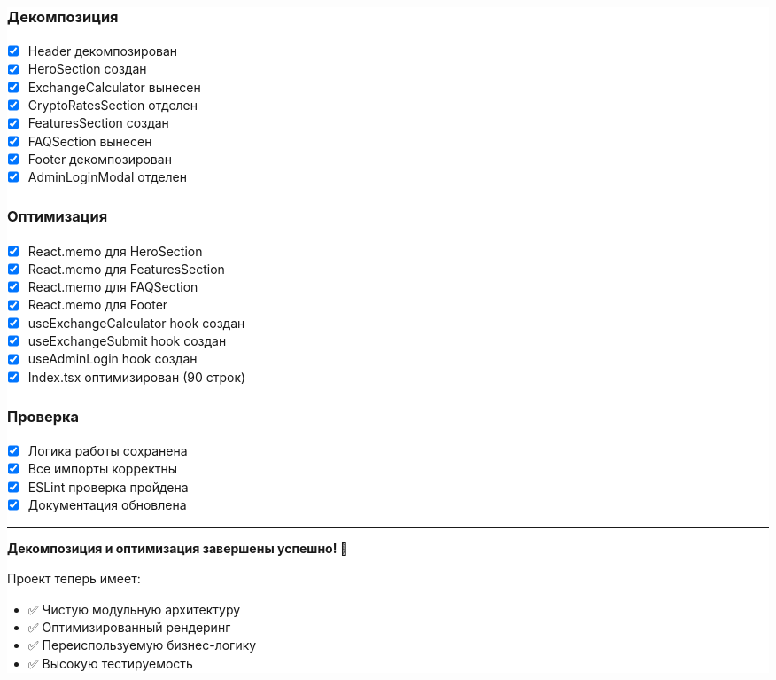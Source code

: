 ### Декомпозиция
- [x] Header декомпозирован
- [x] HeroSection создан
- [x] ExchangeCalculator вынесен
- [x] CryptoRatesSection отделен
- [x] FeaturesSection создан
- [x] FAQSection вынесен
- [x] Footer декомпозирован
- [x] AdminLoginModal отделен

### Оптимизация
- [x] React.memo для HeroSection
- [x] React.memo для FeaturesSection
- [x] React.memo для FAQSection
- [x] React.memo для Footer
- [x] useExchangeCalculator hook создан
- [x] useExchangeSubmit hook создан
- [x] useAdminLogin hook создан
- [x] Index.tsx оптимизирован (90 строк)

### Проверка
- [x] Логика работы сохранена
- [x] Все импорты корректны
- [x] ESLint проверка пройдена
- [x] Документация обновлена

---

**Декомпозиция и оптимизация завершены успешно! 🎉**

Проект теперь имеет:
- ✅ Чистую модульную архитектуру
- ✅ Оптимизированный рендеринг
- ✅ Переиспользуемую бизнес-логику
- ✅ Высокую тестируемость